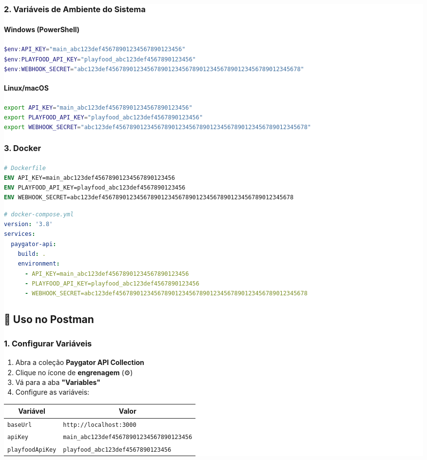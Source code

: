 ### 2. Variáveis de Ambiente do Sistema

#### Windows (PowerShell)
```powershell
$env:API_KEY="main_abc123def45678901234567890123456"
$env:PLAYFOOD_API_KEY="playfood_abc123def4567890123456"
$env:WEBHOOK_SECRET="abc123def4567890123456789012345678901234567890123456789012345678"
```

#### Linux/macOS
```bash
export API_KEY="main_abc123def45678901234567890123456"
export PLAYFOOD_API_KEY="playfood_abc123def4567890123456"
export WEBHOOK_SECRET="abc123def4567890123456789012345678901234567890123456789012345678"
```

### 3. Docker

```dockerfile
# Dockerfile
ENV API_KEY=main_abc123def45678901234567890123456
ENV PLAYFOOD_API_KEY=playfood_abc123def4567890123456
ENV WEBHOOK_SECRET=abc123def4567890123456789012345678901234567890123456789012345678
```

```yaml
# docker-compose.yml
version: '3.8'
services:
  paygator-api:
    build: .
    environment:
      - API_KEY=main_abc123def45678901234567890123456
      - PLAYFOOD_API_KEY=playfood_abc123def4567890123456
      - WEBHOOK_SECRET=abc123def4567890123456789012345678901234567890123456789012345678
```

## 📮 Uso no Postman

### 1. Configurar Variáveis

1. Abra a coleção **Paygator API Collection**
2. Clique no ícone de **engrenagem** (⚙️)
3. Vá para a aba **"Variables"**
4. Configure as variáveis:

| Variável | Valor |
|----------|-------|
| `baseUrl` | `http://localhost:3000` |
| `apiKey` | `main_abc123def45678901234567890123456` |
| `playfoodApiKey` | `playfood_abc123def4567890123456` |
